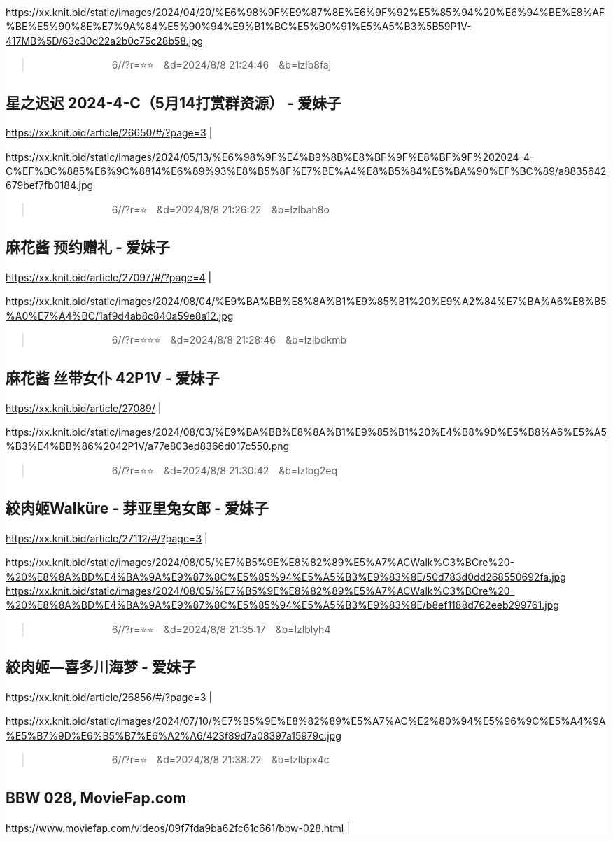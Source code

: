 https://xx.knit.bid/static/images/2024/04/20/%E6%98%9F%E9%87%8E%E6%9F%92%E5%85%94%20%E6%94%BE%E8%AF%BE%E5%90%8E%E7%9A%84%E5%90%94%E9%B1%BC%E5%B0%91%E5%A5%B3%5B59P1V-417MB%5D/63c30d22a2b0c75c28b58.jpg

>　　　　　　　　6//?r=⭐⭐　&d=2024/8/8 21:24:46　&b=lzlb8faj
## 星之迟迟 2024-4-C（5月14打赏群资源） - 爱妹子
https://xx.knit.bid/article/26650/#/?page=3
|

https://xx.knit.bid/static/images/2024/05/13/%E6%98%9F%E4%B9%8B%E8%BF%9F%E8%BF%9F%202024-4-C%EF%BC%885%E6%9C%8814%E6%89%93%E8%B5%8F%E7%BE%A4%E8%B5%84%E6%BA%90%EF%BC%89/a8835642679bef7fb0184.jpg

>　　　　　　　　6//?r=⭐　&d=2024/8/8 21:26:22　&b=lzlbah8o
## 麻花酱 预约赠礼 - 爱妹子
https://xx.knit.bid/article/27097/#/?page=4
|

https://xx.knit.bid/static/images/2024/08/04/%E9%BA%BB%E8%8A%B1%E9%85%B1%20%E9%A2%84%E7%BA%A6%E8%B5%A0%E7%A4%BC/1af9d4ab8c840a59e8a12.jpg

>　　　　　　　　6//?r=⭐⭐⭐　&d=2024/8/8 21:28:46　&b=lzlbdkmb
## 麻花酱 丝带女仆 42P1V - 爱妹子
https://xx.knit.bid/article/27089/
|

https://xx.knit.bid/static/images/2024/08/03/%E9%BA%BB%E8%8A%B1%E9%85%B1%20%E4%B8%9D%E5%B8%A6%E5%A5%B3%E4%BB%86%2042P1V/a77e803ed8366d017c550.png

>　　　　　　　　6//?r=⭐⭐　&d=2024/8/8 21:30:42　&b=lzlbg2eq
## 絞肉姬Walküre - 芽亚里兔女郎 - 爱妹子
https://xx.knit.bid/article/27112/#/?page=3
|

https://xx.knit.bid/static/images/2024/08/05/%E7%B5%9E%E8%82%89%E5%A7%ACWalk%C3%BCre%20-%20%E8%8A%BD%E4%BA%9A%E9%87%8C%E5%85%94%E5%A5%B3%E9%83%8E/50d783d0dd268550692fa.jpg
https://xx.knit.bid/static/images/2024/08/05/%E7%B5%9E%E8%82%89%E5%A7%ACWalk%C3%BCre%20-%20%E8%8A%BD%E4%BA%9A%E9%87%8C%E5%85%94%E5%A5%B3%E9%83%8E/b8ef1188d762eeb299761.jpg

>　　　　　　　　6//?r=⭐⭐　&d=2024/8/8 21:35:17　&b=lzlblyh4
## 絞肉姬—喜多川海梦 - 爱妹子
https://xx.knit.bid/article/26856/#/?page=3
|

https://xx.knit.bid/static/images/2024/07/10/%E7%B5%9E%E8%82%89%E5%A7%AC%E2%80%94%E5%96%9C%E5%A4%9A%E5%B7%9D%E6%B5%B7%E6%A2%A6/423f89d7a08397a15979c.jpg

>　　　　　　　　6//?r=⭐　&d=2024/8/8 21:38:22　&b=lzlbpx4c
## BBW 028, MovieFap.com
https://www.moviefap.com/videos/09f7fda9ba62fc61c661/bbw-028.html
|
